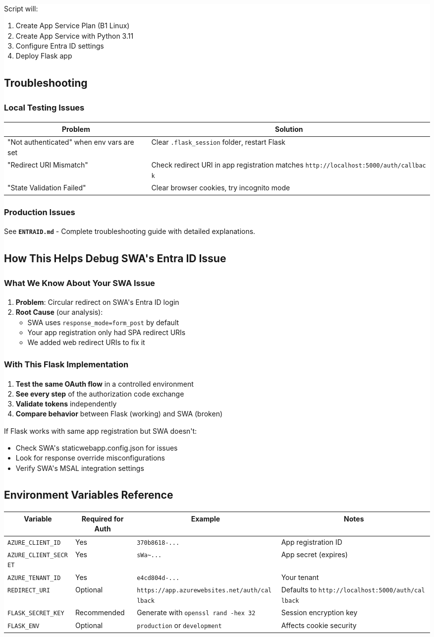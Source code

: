 Script will:

1. Create App Service Plan (B1 Linux)
2. Create App Service with Python 3.11
3. Configure Entra ID settings
4. Deploy Flask app

## Troubleshooting

### Local Testing Issues

| Problem | Solution |
|---------|----------|
| "Not authenticated" when env vars are set | Clear `.flask_session` folder, restart Flask |
| "Redirect URI Mismatch" | Check redirect URI in app registration matches `http://localhost:5000/auth/callback` |
| "State Validation Failed" | Clear browser cookies, try incognito mode |

### Production Issues

See **`ENTRAID.md`** - Complete troubleshooting guide with detailed explanations.

## How This Helps Debug SWA's Entra ID Issue

### What We Know About Your SWA Issue

1. **Problem**: Circular redirect on SWA's Entra ID login
2. **Root Cause** (our analysis):
   - SWA uses `response_mode=form_post` by default
   - Your app registration only had SPA redirect URIs
   - We added web redirect URIs to fix it

### With This Flask Implementation

1. **Test the same OAuth flow** in a controlled environment
2. **See every step** of the authorization code exchange
3. **Validate tokens** independently
4. **Compare behavior** between Flask (working) and SWA (broken)

If Flask works with same app registration but SWA doesn't:

- Check SWA's staticwebapp.config.json for issues
- Look for response override misconfigurations
- Verify SWA's MSAL integration settings

## Environment Variables Reference

| Variable | Required for Auth | Example | Notes |
|----------|------------------|---------|-------|
| `AZURE_CLIENT_ID` | Yes | `370b8618-...` | App registration ID |
| `AZURE_CLIENT_SECRET` | Yes | `sWa~...` | App secret (expires) |
| `AZURE_TENANT_ID` | Yes | `e4cd804d-...` | Your tenant |
| `REDIRECT_URI` | Optional | `https://app.azurewebsites.net/auth/callback` | Defaults to `http://localhost:5000/auth/callback` |
| `FLASK_SECRET_KEY` | Recommended | Generate with `openssl rand -hex 32` | Session encryption key |
| `FLASK_ENV` | Optional | `production` or `development` | Affects cookie security |
